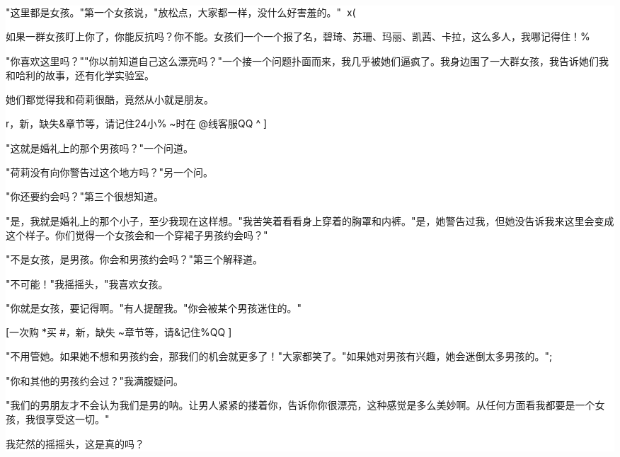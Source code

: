 



"这里都是女孩。"第一个女孩说，"放松点，大家都一样，没什么好害羞的。"  x(




如果一群女孩盯上你了，你能反抗吗？你不能。女孩们一个一个报了名，碧琦、苏珊、玛丽、凯茜、卡拉，这么多人，我哪记得住！%



"你喜欢这里吗？""你以前知道自己这么漂亮吗？"一个接一个问题扑面而来，我几乎被她们逼疯了。我身边围了一大群女孩，我告诉她们我和哈利的故事，还有化学实验室。





她们都觉得我和荷莉很酷，竟然从小就是朋友。

r，新，缺失&章节等，请记住24小% ~时在 @线客服QQ ^ ]



"这就是婚礼上的那个男孩吗？"一个问道。



"荷莉没有向你警告过这个地方吗？"另一个问。



"你还要约会吗？"第三个很想知道。





"是，我就是婚礼上的那个小子，至少我现在这样想。"我苦笑着看看身上穿着的胸罩和内裤。"是，她警告过我，但她没告诉我来这里会变成这个样子。你们觉得一个女孩会和一个穿裙子男孩约会吗？"



"不是女孩，是男孩。你会和男孩约会吗？"第三个解释道。





"不可能！"我摇摇头，"我喜欢女孩。



"你就是女孩，要记得啊。"有人提醒我。"你会被某个男孩迷住的。"



 [一次购 *买 #，新，缺失 ~章节等，请&记住%QQ ]



"不用管她。如果她不想和男孩约会，那我们的机会就更多了！"大家都笑了。"如果她对男孩有兴趣，她会迷倒太多男孩的。";



"你和其他的男孩约会过？"我满腹疑问。



"我们的男朋友才不会认为我们是男的呐。让男人紧紧的搂着你，告诉你你很漂亮，这种感觉是多么美妙啊。从任何方面看我都要是一个女孩，我很享受这一切。"



我茫然的摇摇头，这是真的吗？





